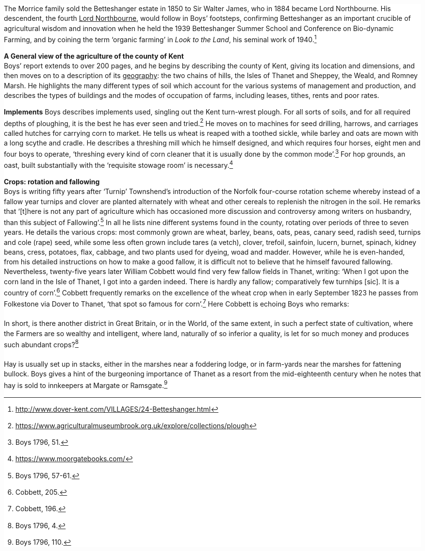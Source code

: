 The Morrice family sold the Betteshanger estate in 1850 to Sir Walter James, who in 1884 became Lord Northbourne. His descendent, the fourth [Lord Northbourne](/20c/20c-northbourne-biography), would follow in Boys’ footsteps, confirming Betteshanger as an important crucible of agricultural wisdom and innovation when he held the 1939 Betteshanger Summer School and Conference on Bio-dynamic Farming, and by coining the term ‘organic farming’ in _Look to the Land_,  his seminal work of 1940.[^ref4] 
<param ve-image url="https://upload.wikimedia.org/wikipedia/commons/1/1b/Home_Farm_and_Home_Farm_cottages%2C_Little_Betteshanger._-_geograph.org.uk_-_304375.jpg" label="Home Farm and Home Farm cottages, Little Betteshanger" attribution="Nick Smith" license="CC BY-SA 2.0">
<param ve-map title="Betteshanger" center="Q4898591" zoom="12" prefer-geojson show-labels>
 
**A General view of the agriculture of the county of Kent**   
Boys’ report extends to over 200 pages, and he begins by describing the county of Kent, giving its location and dimensions, and then moves on to a description of its [geography](/landscape): the two chains of hills, the Isles of Thanet and Sheppey, the Weald, and Romney Marsh. He highlights the many different types of soil which account for the various systems of management and production, and describes the types of buildings and the modes of occupation of farms, including leases, tithes, rents and poor rates. 
<param ve-image url="https://stor.artstor.org/stor/113d965a-9e47-4ad3-8c46-ea1a91002f41" label="Alexander Hogg's Map of Kent, 1784" attribution="Engraved by Thomas Conder. Fron  Walpole's The New British Traveller, Photo by Astrid Stilma. By permission of Patrick Marrin.">

**Implements**
Boys describes implements used, singling out the Kent turn-wrest plough. For all sorts of soils, and for all required depths of ploughing, it is the best he has ever seen and tried.[^ref5] He moves on to machines for seed drilling, harrows, and carriages called hutches for carrying corn to market. He tells us wheat is reaped with a toothed sickle, while barley and oats are mown with a long scythe and cradle. He describes a threshing mill which he himself designed, and which requires four horses, eight men and four boys to operate, ‘threshing every kind of corn cleaner that it is usually done by the common mode’.[^ref6]  For hop grounds, an oast, built substantially with the ‘requisite stowage room’ is necessary.[^ref7]

**Crops: rotation and fallowing**   
Boys is writing fifty years after ‘Turnip’ Townshend’s introduction of the Norfolk four-course rotation scheme whereby instead of a fallow year turnips and clover are planted alternately with wheat and other cereals to replenish the nitrogen in the soil. He remarks that ‘[t]here is not any part of agriculture which has occasioned more discussion and controversy among writers on husbandry, than this subject of Fallowing’.[^ref8] In all he lists nine different systems found in the county, rotating over periods of three to seven years. He details the various crops: most commonly grown are wheat, barley, beans, oats, peas, canary seed, radish seed, turnips and cole (rape) seed, while some less often grown include tares (a vetch), clover, trefoil, sainfoin, lucern, burnet, spinach, kidney beans, cress, potatoes, flax, cabbage, and two plants used for dyeing, woad and madder. However, while he is even-handed, from his detailed instructions on how to make a good fallow, it is difficult not to believe that he himself favoured fallowing. Nevertheless, twenty-five years later William Cobbett would find very few fallow fields in Thanet, writing: ‘When I got upon the corn land in the Isle of Thanet, I got into a garden indeed. There is hardly any fallow; comparatively few turnhips [sic]. It is a country of corn’.[^ref9]  Cobbett frequently remarks on the excellence of the wheat crop when in early September 1823 he passes from Folkestone via Dover to Thanet, ‘that spot so famous for corn’.[^ref10]  Here Cobbett is echoing Boys who remarks: 
<br><br>
In short, is there another district in Great Britain, or in the World, of the same extent, in such a perfect state of cultivation, where the Farmers are so wealthy and intelligent, where land, naturally of so inferior a quality, is let for so much money and produces such abundant crops?[^ref11]
<br><br>
Hay is usually set up in stacks, either in the marshes near a foddering lodge, or in farm-yards near the marshes for fattening bullock. Boys gives a hint of the burgeoning importance of Thanet as a resort from the mid-eighteenth century when he notes that hay is sold to innkeepers at Margate or Ramsgate.[^ref12]  
<param ve-map title="Thanet" center="Q1752642" zoom="12" prefer-geojson show-labels>


[^ref1]: https://vufind.org/advanced_demo/Record/1028040
[^ref2]: An extensive Boys pedigree is found at https://www.kent-opc.org/families/BOYSMediaeval30.pdf
[^ref3]: https://www.british-history.ac.uk/survey-kent/vol10/pp44-49 
[^ref4]: http://www.dover-kent.com/VILLAGES/24-Betteshanger.html 
[^ref5]: https://www.agriculturalmuseumbrook.org.uk/explore/collections/plough
[^ref6]:  Boys 1796, 51.   
[^ref7]: https://www.moorgatebooks.com/   
[^ref8]:  Boys 1796, 57-61.   
[^ref9]: Cobbett, 205.   
[^ref10]: Cobbett, 196.   
[^ref11]: Boys 1796, 4.   
[^ref12]: Boys 1796, 110.   
[^ref13]: Boys 1796, between 126 and 127.   
[^ref14]: Here Boys is citing R. Tilden, 1796, 125.   
[^ref15]: Boys 1796, 117.   
[^ref16]: Boys 1796, 147.   
[^ref17]: Boys 1796, 148.   
[^ref18]: Boys 1796, facing page 24.   
[^ref19]: Cobbett, 213.   
[^ref20]: Boys, 1796 132-133.   
[^ref21]: Boys 1796, 168.   
[^ref22]: Boys 1794, 90.   
[^ref23]: Boys, 198-199.This was twenty years before Napoleon arrived on St Helena. By coincidence, John Boys’ fourth son, Richard, was a chaplain in the East India Company, serving at St Helena at the time of Napoleon’s exile.
[^ref24]: https://en.wikisource.org/wiki/Men_of_Kent_and_Kentishmen/John_Boys,_of_Betshanger
[^ref25]: https://www.british-history.ac.uk/survey-kent/vol9/pp583-604